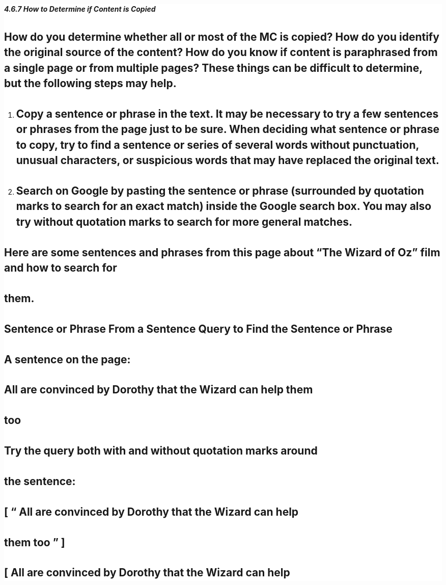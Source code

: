 ##### 4.6.7 How to Determine if Content is Copied

## How do you determine whether all or most of the MC is copied? How do you identify the original source of the content? How do you know if content is paraphrased from a single page or from multiple pages? These things can be difficult to determine, but the following steps may help.

1. ## Copy a sentence or phrase in the text. It may be necessary to try a few sentences or phrases from the page just    to be sure. When deciding what sentence or phrase to copy, try to find a sentence or series of several words    without punctuation, unusual characters, or suspicious words that may have replaced the original text.

2. ## Search on Google by pasting the sentence or phrase (surrounded by quotation marks to search for an exact    match) inside the Google search box. You may also try without quotation marks to search for more general    matches.

## Here are some sentences and phrases from this page about “The Wizard of Oz” film and how to search for

## them.

## Sentence or Phrase From a Sentence Query to Find the Sentence or Phrase

## A sentence on the page:

## All are convinced by Dorothy that the Wizard can help them

## too

## Try the query both with and without quotation marks around

## the sentence:

## \[ “ All are convinced by Dorothy that the Wizard can help

## them too ” \]

## \[ All are convinced by Dorothy that the Wizard can help
